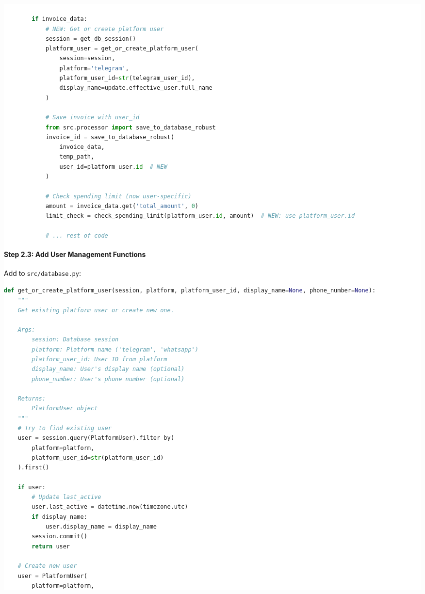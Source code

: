 ```python
        
        if invoice_data:
            # NEW: Get or create platform user
            session = get_db_session()
            platform_user = get_or_create_platform_user(
                session=session,
                platform='telegram',
                platform_user_id=str(telegram_user_id),
                display_name=update.effective_user.full_name
            )
            
            # Save invoice with user_id
            from src.processor import save_to_database_robust
            invoice_id = save_to_database_robust(
                invoice_data, 
                temp_path,
                user_id=platform_user.id  # NEW
            )
            
            # Check spending limit (now user-specific)
            amount = invoice_data.get('total_amount', 0)
            limit_check = check_spending_limit(platform_user.id, amount)  # NEW: use platform_user.id
            
            # ... rest of code
```

#### **Step 2.3: Add User Management Functions**

Add to `src/database.py`:

```python
def get_or_create_platform_user(session, platform, platform_user_id, display_name=None, phone_number=None):
    """
    Get existing platform user or create new one.
    
    Args:
        session: Database session
        platform: Platform name ('telegram', 'whatsapp')
        platform_user_id: User ID from platform
        display_name: User's display name (optional)
        phone_number: User's phone number (optional)
    
    Returns:
        PlatformUser object
    """
    # Try to find existing user
    user = session.query(PlatformUser).filter_by(
        platform=platform,
        platform_user_id=str(platform_user_id)
    ).first()
    
    if user:
        # Update last_active
        user.last_active = datetime.now(timezone.utc)
        if display_name:
            user.display_name = display_name
        session.commit()
        return user
    
    # Create new user
    user = PlatformUser(
        platform=platform,
```